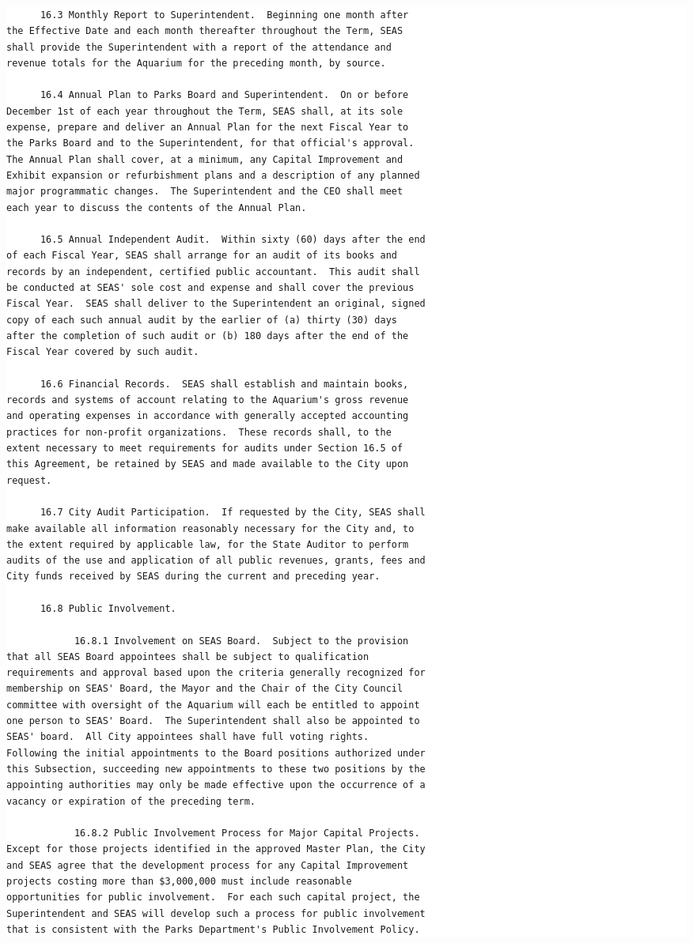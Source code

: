           16.3 Monthly Report to Superintendent.  Beginning one month after  
    the Effective Date and each month thereafter throughout the Term, SEAS  
    shall provide the Superintendent with a report of the attendance and  
    revenue totals for the Aquarium for the preceding month, by source.  
  
          16.4 Annual Plan to Parks Board and Superintendent.  On or before  
    December 1st of each year throughout the Term, SEAS shall, at its sole  
    expense, prepare and deliver an Annual Plan for the next Fiscal Year to  
    the Parks Board and to the Superintendent, for that official's approval.  
    The Annual Plan shall cover, at a minimum, any Capital Improvement and  
    Exhibit expansion or refurbishment plans and a description of any planned  
    major programmatic changes.  The Superintendent and the CEO shall meet  
    each year to discuss the contents of the Annual Plan.  
  
          16.5 Annual Independent Audit.  Within sixty (60) days after the end  
    of each Fiscal Year, SEAS shall arrange for an audit of its books and  
    records by an independent, certified public accountant.  This audit shall  
    be conducted at SEAS' sole cost and expense and shall cover the previous  
    Fiscal Year.  SEAS shall deliver to the Superintendent an original, signed  
    copy of each such annual audit by the earlier of (a) thirty (30) days  
    after the completion of such audit or (b) 180 days after the end of the  
    Fiscal Year covered by such audit.  
  
          16.6 Financial Records.  SEAS shall establish and maintain books,  
    records and systems of account relating to the Aquarium's gross revenue  
    and operating expenses in accordance with generally accepted accounting  
    practices for non-profit organizations.  These records shall, to the  
    extent necessary to meet requirements for audits under Section 16.5 of  
    this Agreement, be retained by SEAS and made available to the City upon  
    request.  
  
          16.7 City Audit Participation.  If requested by the City, SEAS shall  
    make available all information reasonably necessary for the City and, to  
    the extent required by applicable law, for the State Auditor to perform  
    audits of the use and application of all public revenues, grants, fees and  
    City funds received by SEAS during the current and preceding year.  
  
          16.8 Public Involvement.  
  
                16.8.1 Involvement on SEAS Board.  Subject to the provision  
    that all SEAS Board appointees shall be subject to qualification  
    requirements and approval based upon the criteria generally recognized for  
    membership on SEAS' Board, the Mayor and the Chair of the City Council  
    committee with oversight of the Aquarium will each be entitled to appoint  
    one person to SEAS' Board.  The Superintendent shall also be appointed to  
    SEAS' board.  All City appointees shall have full voting rights.  
    Following the initial appointments to the Board positions authorized under  
    this Subsection, succeeding new appointments to these two positions by the  
    appointing authorities may only be made effective upon the occurrence of a  
    vacancy or expiration of the preceding term.  
  
                16.8.2 Public Involvement Process for Major Capital Projects.  
    Except for those projects identified in the approved Master Plan, the City  
    and SEAS agree that the development process for any Capital Improvement  
    projects costing more than $3,000,000 must include reasonable  
    opportunities for public involvement.  For each such capital project, the  
    Superintendent and SEAS will develop such a process for public involvement  
    that is consistent with the Parks Department's Public Involvement Policy.  
  